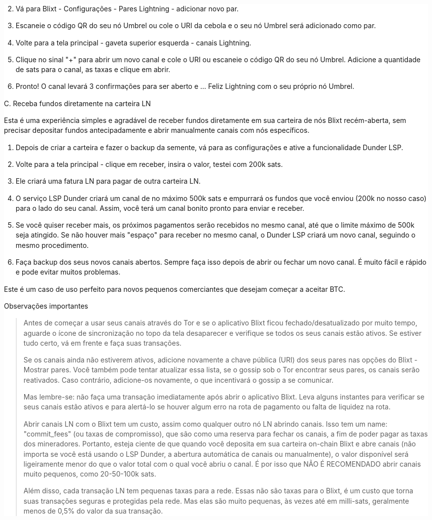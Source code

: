 2. Vá para Blixt - Configurações - Pares Lightning - adicionar novo par.

3. Escaneie o código QR do seu nó Umbrel ou cole o URI da cebola e o seu nó Umbrel será adicionado como par.

4. Volte para a tela principal - gaveta superior esquerda - canais Lightning.

5. Clique no sinal "+" para abrir um novo canal e cole o URI ou escaneie o código QR do seu nó Umbrel. Adicione a quantidade de sats para o canal, as taxas e clique em abrir.

6. Pronto! O canal levará 3 confirmações para ser aberto e ... Feliz Lightning com o seu próprio nó Umbrel.

C. Receba fundos diretamente na carteira LN

Esta é uma experiência simples e agradável de receber fundos diretamente em sua carteira de nós Blixt recém-aberta, sem precisar depositar fundos antecipadamente e abrir manualmente canais com nós específicos.

1. Depois de criar a carteira e fazer o backup da semente, vá para as configurações e ative a funcionalidade Dunder LSP.

2. Volte para a tela principal - clique em receber, insira o valor, testei com 200k sats.

3. Ele criará uma fatura LN para pagar de outra carteira LN.

4. O serviço LSP Dunder criará um canal de no máximo 500k sats e empurrará os fundos que você enviou (200k no nosso caso) para o lado do seu canal. Assim, você terá um canal bonito pronto para enviar e receber.
5. Se você quiser receber mais, os próximos pagamentos serão recebidos no mesmo canal, até que o limite máximo de 500k seja atingido. Se não houver mais "espaço" para receber no mesmo canal, o Dunder LSP criará um novo canal, seguindo o mesmo procedimento.
6. Faça backup dos seus novos canais abertos. Sempre faça isso depois de abrir ou fechar um novo canal. É muito fácil e rápido e pode evitar muitos problemas.

Este é um caso de uso perfeito para novos pequenos comerciantes que desejam começar a aceitar BTC.

Observações importantes

> Antes de começar a usar seus canais através do Tor e se o aplicativo Blixt ficou fechado/desatualizado por muito tempo, aguarde o ícone de sincronização no topo da tela desaparecer e verifique se todos os seus canais estão ativos. Se estiver tudo certo, vá em frente e faça suas transações.
>
> Se os canais ainda não estiverem ativos, adicione novamente a chave pública (URI) dos seus pares nas opções do Blixt - Mostrar pares. Você também pode tentar atualizar essa lista, se o gossip sob o Tor encontrar seus pares, os canais serão reativados. Caso contrário, adicione-os novamente, o que incentivará o gossip a se comunicar.
>
> Mas lembre-se: não faça uma transação imediatamente após abrir o aplicativo Blixt. Leva alguns instantes para verificar se seus canais estão ativos e para alertá-lo se houver algum erro na rota de pagamento ou falta de liquidez na rota.
>
> Abrir canais LN com o Blixt tem um custo, assim como qualquer outro nó LN abrindo canais. Isso tem um name: "commit_fees" (ou taxas de compromisso), que são como uma reserva para fechar os canais, a fim de poder pagar as taxas dos mineradores. Portanto, esteja ciente de que quando você deposita em sua carteira on-chain Blixt e abre canais (não importa se você está usando o LSP Dunder, a abertura automática de canais ou manualmente), o valor disponível será ligeiramente menor do que o valor total com o qual você abriu o canal. É por isso que NÃO É RECOMENDADO abrir canais muito pequenos, como 20-50-100k sats.
>
> Além disso, cada transação LN tem pequenas taxas para a rede. Essas não são taxas para o Blixt, é um custo que torna suas transações seguras e protegidas pela rede. Mas elas são muito pequenas, às vezes até em milli-sats, geralmente menos de 0,5% do valor da sua transação.